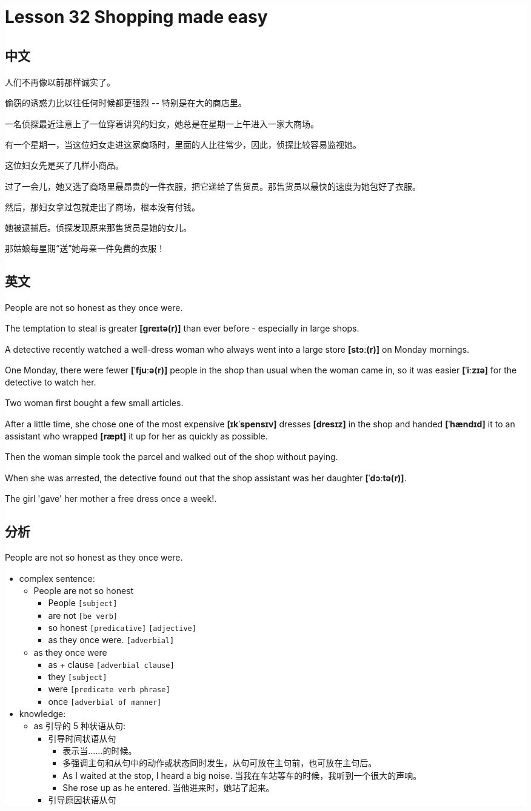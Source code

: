 # Lesson 32 Shopping made easy

## 中文

人们不再像以前那样诚实了。

偷窃的诱惑力比以往任何时候都更强烈 -- 特别是在大的商店里。

一名侦探最近注意上了一位穿着讲究的妇女，她总是在星期一上午进入一家大商场。

有一个星期一，当这位妇女走进这家商场时，里面的人比往常少，因此，侦探比较容易监视她。

这位妇女先是买了几样小商品。

过了一会儿，她又选了商场里最昂贵的一件衣服，把它递给了售货员。那售货员以最快的速度为她包好了衣服。

然后，那妇女拿过包就走出了商场，根本没有付钱。

她被逮捕后。侦探发现原来那售货员是她的女儿。

那姑娘每星期“送”她母亲一件免费的衣服！

## 英文

People are not so honest as they once were.

The temptation to steal is greater **[greɪtə(r)]** than ever before - especially in large shops.

A detective recently watched a well-dress woman who always went into a large store **[stɔː(r)]** on Monday mornings.

One Monday, there were fewer **[ˈfjuːə(r)]** people in the shop than usual when the woman came in, so it was easier **[ˈiːzɪə]** for the detective to watch her.

Two woman first bought a few small articles.

After a little time, she chose one of the most expensive **[ɪkˈspensɪv]** dresses **[dresɪz]** in the shop and handed **[ˈhændɪd]** it to an assistant who wrapped **[ræpt]** it up for her as quickly as possible. 

Then the woman simple took the parcel and walked out of the shop without paying.

When she was arrested, the detective found out that the shop assistant was her daughter **[ˈdɔːtə(r)]**.

The girl 'gave' her mother a free dress once a week!.

## 分析

People are not so honest as they once were.
- complex sentence:
    - People are not so honest
        - People `[subject]`
        - are not `[be verb]`
        - so honest `[predicative]` `[adjective]`
        - as they once were. `[adverbial]`
    - as they once were
        - as + clause `[adverbial clause]`
        - they `[subject]`
        - were `[predicate verb phrase]`
        - once `[adverbial of manner]`
- knowledge:
  - as 引导的 5 种状语从句:
    - 引导时间状语从句
        - 表示当……的时候。
        - 多强调主句和从句中的动作或状态同时发生，从句可放在主句前，也可放在主句后。
        - As I waited at the stop, I heard a big noise. 当我在车站等车的时候，我听到一个很大的声响。
        - She rose up as he entered. 当他进来时，她站了起来。
    - 引导原因状语从句